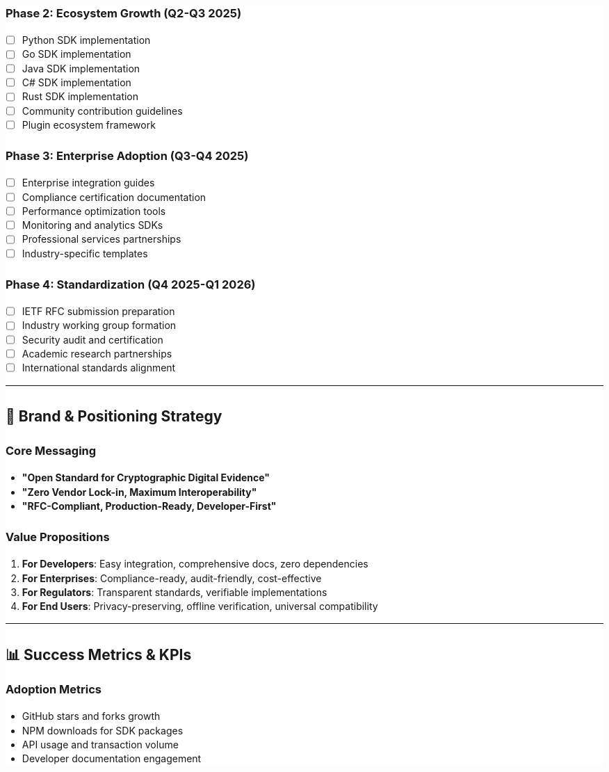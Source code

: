 ### Phase 2: Ecosystem Growth (Q2-Q3 2025)
- [ ] Python SDK implementation
- [ ] Go SDK implementation
- [ ] Java SDK implementation
- [ ] C# SDK implementation
- [ ] Rust SDK implementation
- [ ] Community contribution guidelines
- [ ] Plugin ecosystem framework

### Phase 3: Enterprise Adoption (Q3-Q4 2025)
- [ ] Enterprise integration guides
- [ ] Compliance certification documentation
- [ ] Performance optimization tools
- [ ] Monitoring and analytics SDKs
- [ ] Professional services partnerships
- [ ] Industry-specific templates

### Phase 4: Standardization (Q4 2025-Q1 2026)
- [ ] IETF RFC submission preparation
- [ ] Industry working group formation
- [ ] Security audit and certification
- [ ] Academic research partnerships
- [ ] International standards alignment

---

## 🎨 Brand & Positioning Strategy

### Core Messaging
- **"Open Standard for Cryptographic Digital Evidence"**
- **"Zero Vendor Lock-in, Maximum Interoperability"**
- **"RFC-Compliant, Production-Ready, Developer-First"**

### Value Propositions
1. **For Developers**: Easy integration, comprehensive docs, zero dependencies
2. **For Enterprises**: Compliance-ready, audit-friendly, cost-effective
3. **For Regulators**: Transparent standards, verifiable implementations
4. **For End Users**: Privacy-preserving, offline verification, universal compatibility

---

## 📊 Success Metrics & KPIs

### Adoption Metrics
- GitHub stars and forks growth
- NPM downloads for SDK packages
- API usage and transaction volume
- Developer documentation engagement
